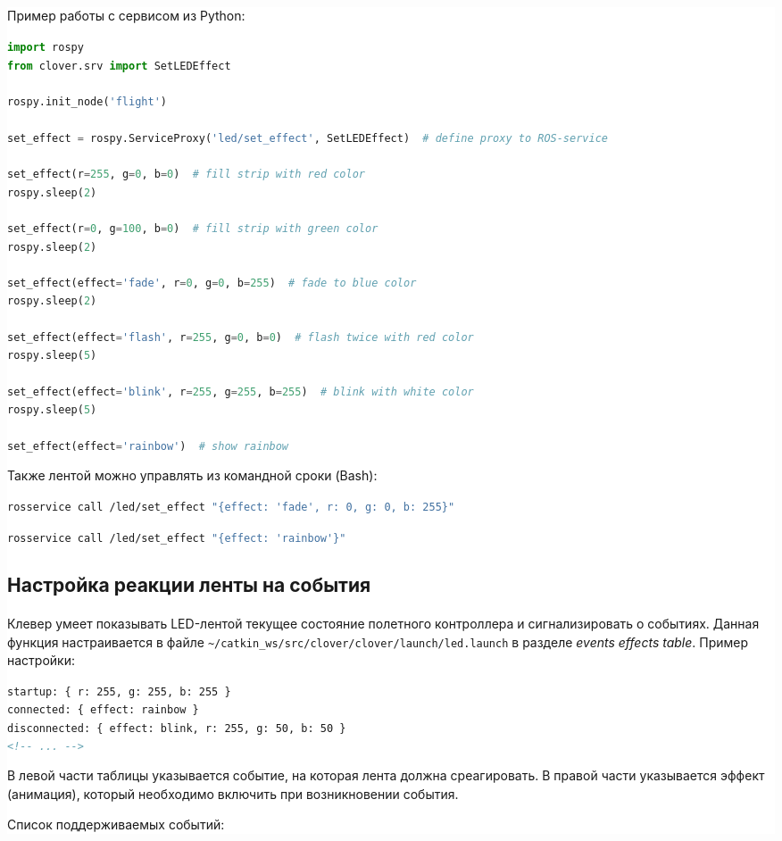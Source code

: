Пример работы с сервисом из Python:

```python
import rospy
from clover.srv import SetLEDEffect

rospy.init_node('flight')

set_effect = rospy.ServiceProxy('led/set_effect', SetLEDEffect)  # define proxy to ROS-service

set_effect(r=255, g=0, b=0)  # fill strip with red color
rospy.sleep(2)

set_effect(r=0, g=100, b=0)  # fill strip with green color
rospy.sleep(2)

set_effect(effect='fade', r=0, g=0, b=255)  # fade to blue color
rospy.sleep(2)

set_effect(effect='flash', r=255, g=0, b=0)  # flash twice with red color
rospy.sleep(5)

set_effect(effect='blink', r=255, g=255, b=255)  # blink with white color
rospy.sleep(5)

set_effect(effect='rainbow')  # show rainbow
```

Также лентой можно управлять из командной сроки (Bash):

```bash
rosservice call /led/set_effect "{effect: 'fade', r: 0, g: 0, b: 255}"
```

```bash
rosservice call /led/set_effect "{effect: 'rainbow'}"
```

## Настройка реакции ленты на события

Клевер умеет показывать LED-лентой текущее состояние полетного контроллера и сигнализировать о событиях. Данная функция настраивается в файле `~/catkin_ws/src/clover/clover/launch/led.launch` в разделе *events effects table*. Пример настройки:

```xml
startup: { r: 255, g: 255, b: 255 }
connected: { effect: rainbow }
disconnected: { effect: blink, r: 255, g: 50, b: 50 }
<!-- ... -->
```

В левой части таблицы указывается событие, на которая лента должна среагировать. В правой части указывается эффект (анимация), который необходимо включить при возникновении события.

Список поддерживаемых событий:
